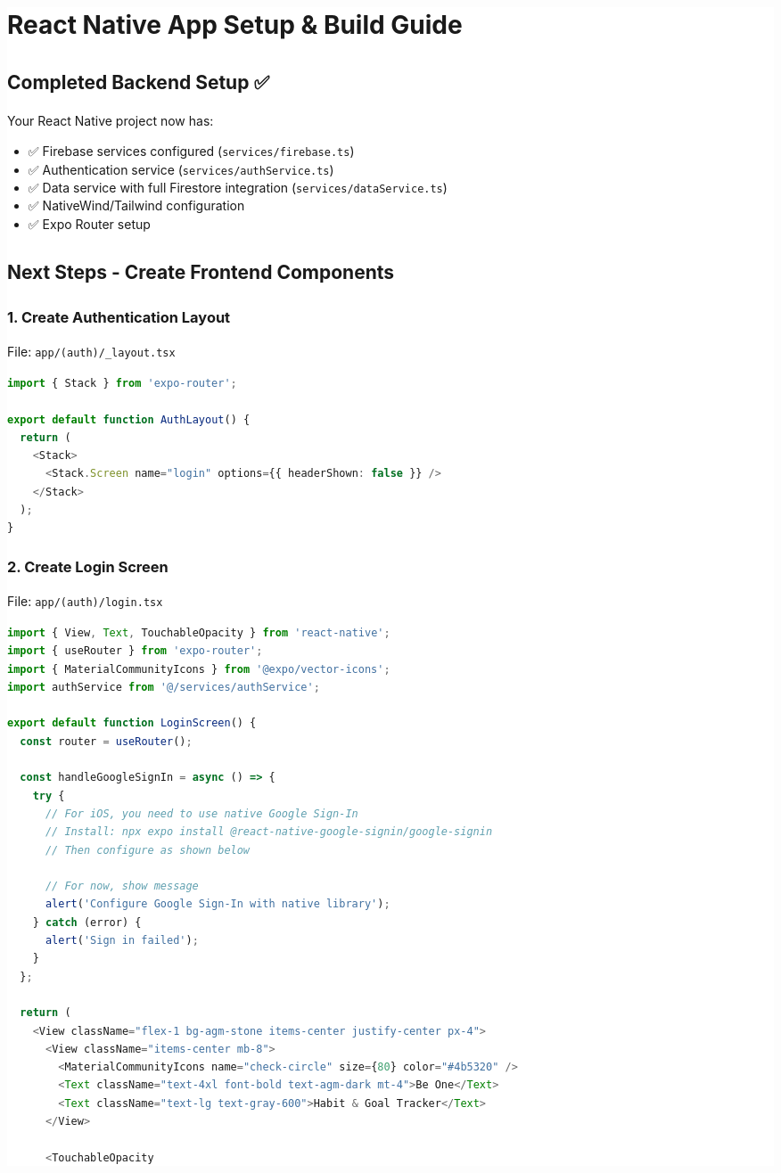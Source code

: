 # React Native App Setup & Build Guide

## Completed Backend Setup ✅

Your React Native project now has:
- ✅ Firebase services configured (`services/firebase.ts`)
- ✅ Authentication service (`services/authService.ts`)
- ✅ Data service with full Firestore integration (`services/dataService.ts`)
- ✅ NativeWind/Tailwind configuration
- ✅ Expo Router setup

## Next Steps - Create Frontend Components

### 1. Create Authentication Layout
File: `app/(auth)/_layout.tsx`

```typescript
import { Stack } from 'expo-router';

export default function AuthLayout() {
  return (
    <Stack>
      <Stack.Screen name="login" options={{ headerShown: false }} />
    </Stack>
  );
}
```

### 2. Create Login Screen
File: `app/(auth)/login.tsx`

```typescript
import { View, Text, TouchableOpacity } from 'react-native';
import { useRouter } from 'expo-router';
import { MaterialCommunityIcons } from '@expo/vector-icons';
import authService from '@/services/authService';

export default function LoginScreen() {
  const router = useRouter();

  const handleGoogleSignIn = async () => {
    try {
      // For iOS, you need to use native Google Sign-In
      // Install: npx expo install @react-native-google-signin/google-signin
      // Then configure as shown below

      // For now, show message
      alert('Configure Google Sign-In with native library');
    } catch (error) {
      alert('Sign in failed');
    }
  };

  return (
    <View className="flex-1 bg-agm-stone items-center justify-center px-4">
      <View className="items-center mb-8">
        <MaterialCommunityIcons name="check-circle" size={80} color="#4b5320" />
        <Text className="text-4xl font-bold text-agm-dark mt-4">Be One</Text>
        <Text className="text-lg text-gray-600">Habit & Goal Tracker</Text>
      </View>

      <TouchableOpacity
```